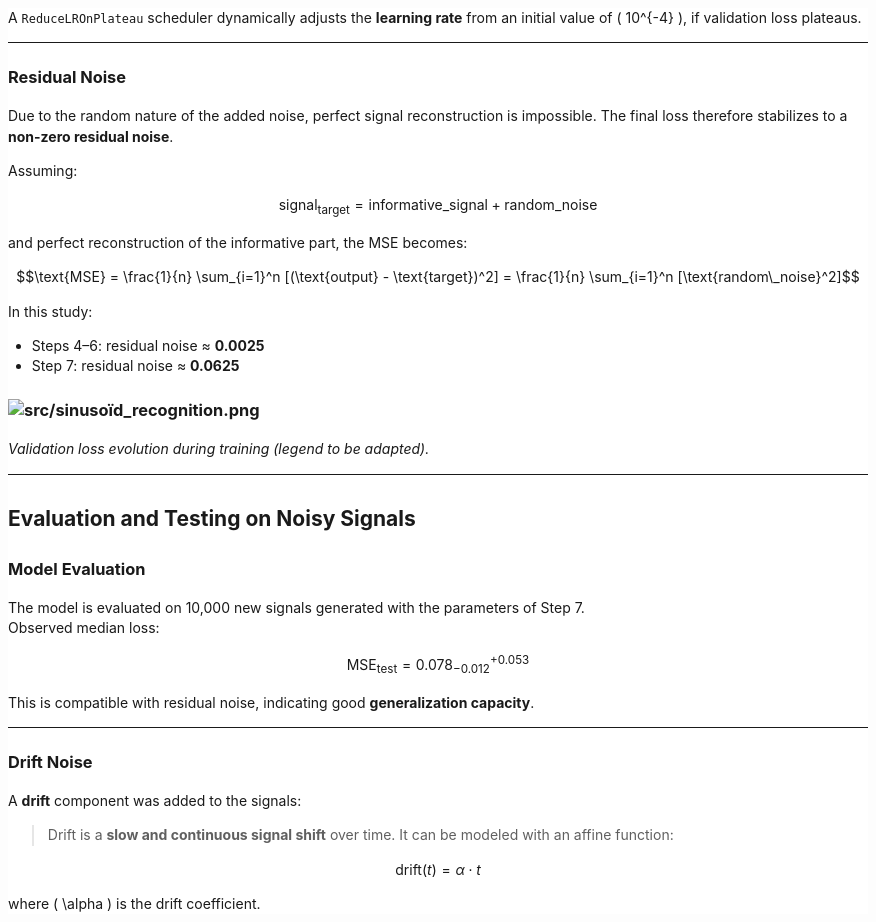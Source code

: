 A `ReduceLROnPlateau` scheduler dynamically adjusts the **learning rate** from an initial value of \( 10^{-4} \), if validation loss plateaus.

---

### Residual Noise

Due to the random nature of the added noise, perfect signal reconstruction is impossible. The final loss therefore stabilizes to a **non-zero residual noise**.

Assuming:

$$\text{signal}_{\text{target}} = \text{informative\_signal} + \text{random\_noise}$$

and perfect reconstruction of the informative part, the MSE becomes:

$$\text{MSE} = \frac{1}{n} \sum_{i=1}^n [(\text{output} - \text{target})^2] = \frac{1}{n} \sum_{i=1}^n [\text{random\_noise}^2]$$

In this study:
- Steps 4–6: residual noise ≈ **0.0025**
- Step 7: residual noise ≈ **0.0625**

### ![src/sinusoïd_recognition.png](src/sinusoïd_recognition.png)

*Validation loss evolution during training (legend to be adapted).*

---

## Evaluation and Testing on Noisy Signals

### Model Evaluation

The model is evaluated on 10,000 new signals generated with the parameters of Step 7.  
Observed median loss:

$$\text{MSE}_{\text{test}} = 0.078^{+0.053}_{-0.012}$$

This is compatible with residual noise, indicating good **generalization capacity**.

---

### Drift Noise

A **drift** component was added to the signals:

> Drift is a **slow and continuous signal shift** over time. It can be modeled with an affine function:

$$\text{drift}(t) = \alpha \cdot t$$

where \( \alpha \) is the drift coefficient.
